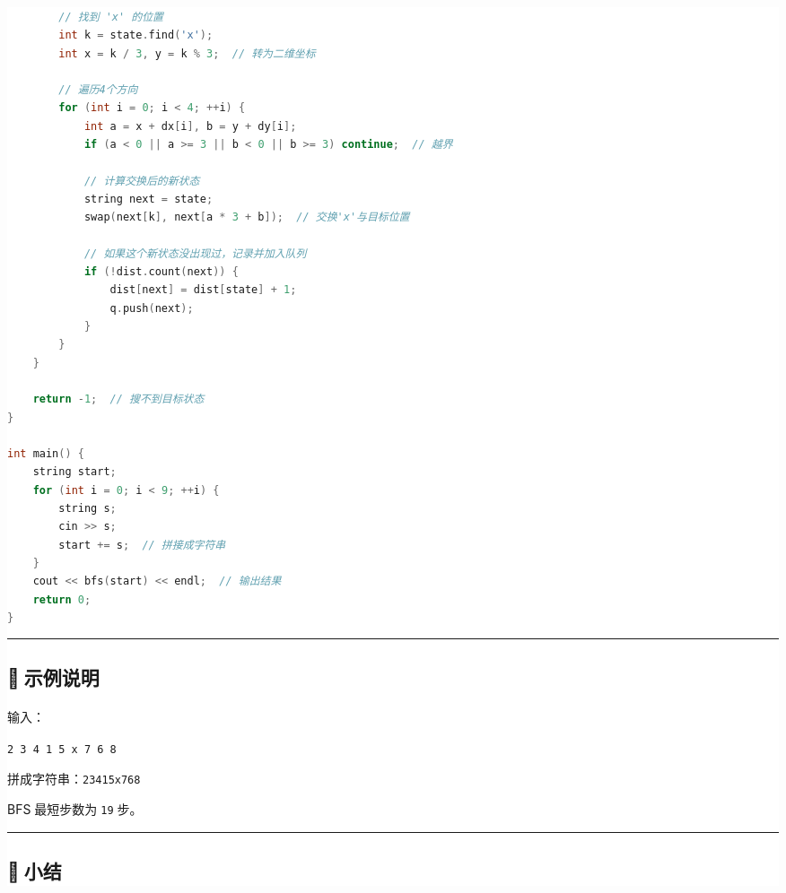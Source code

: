 ```cpp
        // 找到 'x' 的位置
        int k = state.find('x');
        int x = k / 3, y = k % 3;  // 转为二维坐标

        // 遍历4个方向
        for (int i = 0; i < 4; ++i) {
            int a = x + dx[i], b = y + dy[i];
            if (a < 0 || a >= 3 || b < 0 || b >= 3) continue;  // 越界

            // 计算交换后的新状态
            string next = state;
            swap(next[k], next[a * 3 + b]);  // 交换'x'与目标位置

            // 如果这个新状态没出现过，记录并加入队列
            if (!dist.count(next)) {
                dist[next] = dist[state] + 1;
                q.push(next);
            }
        }
    }

    return -1;  // 搜不到目标状态
}

int main() {
    string start;
    for (int i = 0; i < 9; ++i) {
        string s;
        cin >> s;
        start += s;  // 拼接成字符串
    }
    cout << bfs(start) << endl;  // 输出结果
    return 0;
}
```

---

## 🧾 示例说明

输入：

```
2 3 4 1 5 x 7 6 8
```

拼成字符串：`23415x768`

BFS 最短步数为 `19` 步。

---

## 🔁 小结
